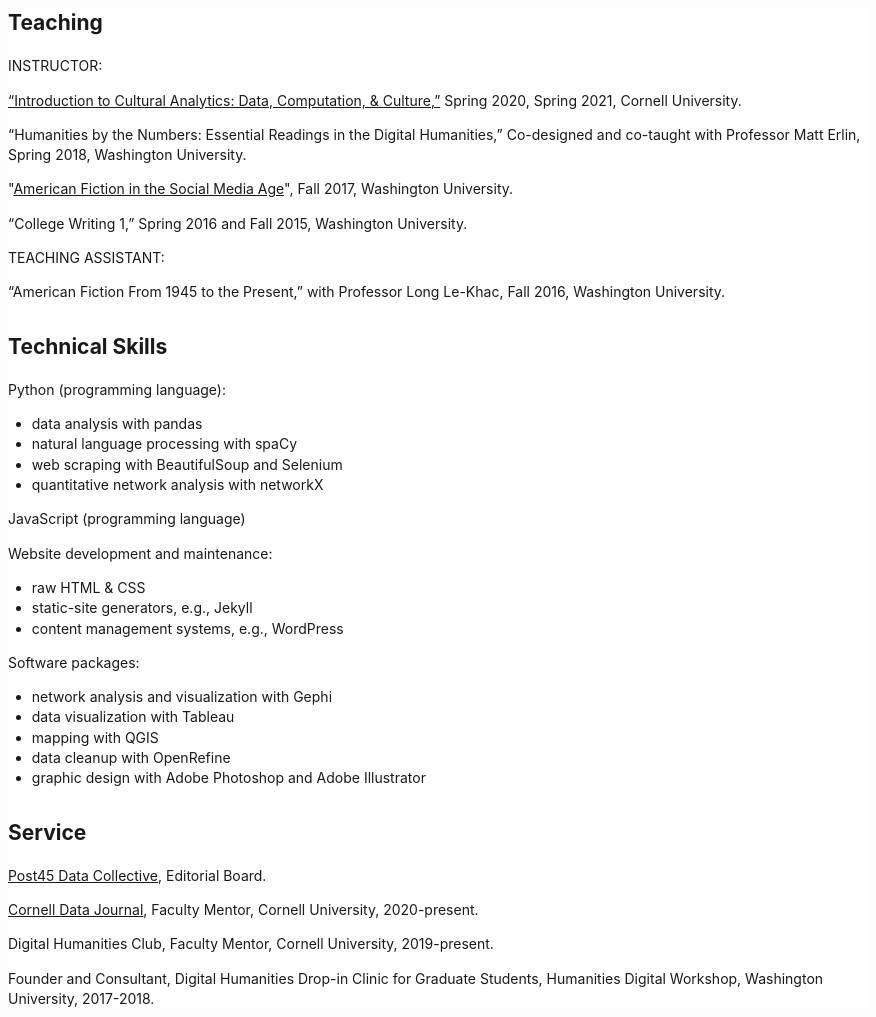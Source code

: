 Teaching
---
INSTRUCTOR:

[“Introduction to Cultural Analytics: Data, Computation, & Culture,”](https://melaniewalsh.github.io/Intro-Cultural-Analytics/) Spring 2020, Spring 2021, Cornell University. 

“Humanities by the Numbers: Essential Readings in the Digital Humanities,” Co-designed and
co-taught with Professor Matt Erlin, Spring 2018, Washington University.

"[American Fiction in the Social Media Age](https://afsma17.com/)", Fall 2017, Washington University.

“College Writing 1,” Spring 2016 and Fall 2015, Washington University.

TEACHING ASSISTANT:

“American Fiction From 1945 to the Present,” with Professor Long Le-Khac, Fall 2016,
Washington University.


Technical Skills
---
Python (programming language):

-	data analysis with pandas
-	natural language processing with spaCy
-	web scraping with BeautifulSoup and Selenium
-	quantitative network analysis with networkX

JavaScript (programming language)

Website development and maintenance:

- raw HTML & CSS 
- static-site generators, e.g., Jekyll
- content management systems, e.g., WordPress

Software packages:

-	network analysis and visualization with Gephi
-	data visualization with Tableau
-	mapping with QGIS 
-	data cleanup with OpenRefine
-	graphic design with Adobe Photoshop and Adobe Illustrator


Service
---
[Post45 Data Collective](https://data.post45.org/), Editorial Board.

[Cornell Data Journal](https://cornelldatajourn.al/), Faculty Mentor, Cornell University, 2020-present.

Digital Humanities Club, Faculty Mentor, Cornell University, 2019-present. 

Founder and Consultant, Digital Humanities Drop-in Clinic for Graduate Students, Humanities Digital Workshop, Washington University, 2017-2018.
